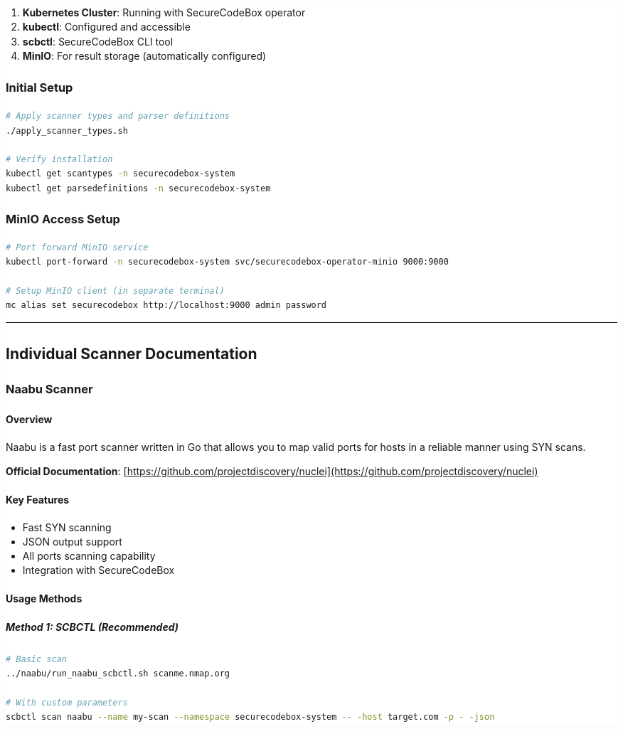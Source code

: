 1. **Kubernetes Cluster**: Running with SecureCodeBox operator
2. **kubectl**: Configured and accessible
3. **scbctl**: SecureCodeBox CLI tool
4. **MinIO**: For result storage (automatically configured)

### Initial Setup

```bash
# Apply scanner types and parser definitions
./apply_scanner_types.sh

# Verify installation
kubectl get scantypes -n securecodebox-system
kubectl get parsedefinitions -n securecodebox-system
```

### MinIO Access Setup

```bash
# Port forward MinIO service
kubectl port-forward -n securecodebox-system svc/securecodebox-operator-minio 9000:9000

# Setup MinIO client (in separate terminal)
mc alias set securecodebox http://localhost:9000 admin password
```

---

## Individual Scanner Documentation

### Naabu Scanner

#### Overview
Naabu is a fast port scanner written in Go that allows you to map valid ports for hosts in a reliable manner using SYN scans.

**Official Documentation**: [https://github.com/projectdiscovery/nuclei](https://github.com/projectdiscovery/nuclei)

#### Key Features
- Fast SYN scanning
- JSON output support
- All ports scanning capability
- Integration with SecureCodeBox

#### Usage Methods

##### Method 1: SCBCTL (Recommended)
```bash
# Basic scan
../naabu/run_naabu_scbctl.sh scanme.nmap.org

# With custom parameters
scbctl scan naabu --name my-scan --namespace securecodebox-system -- -host target.com -p - -json
```
